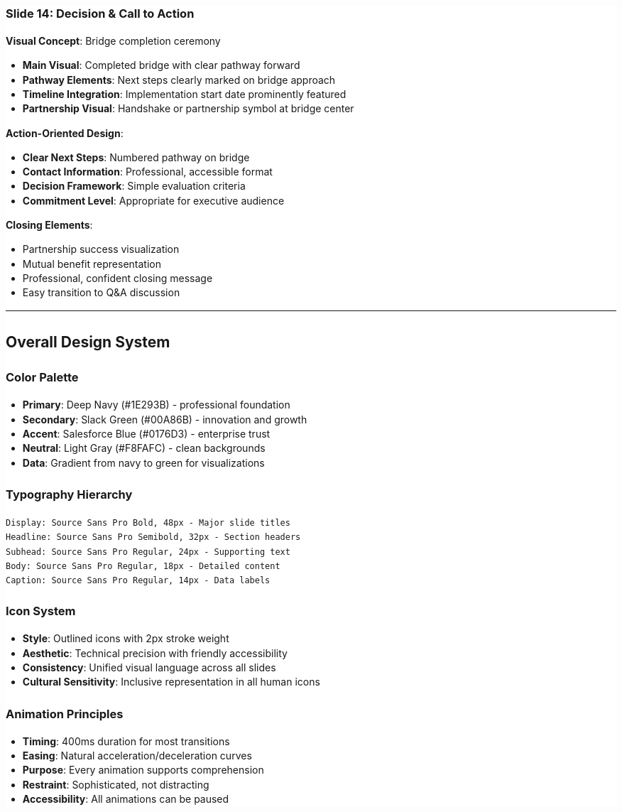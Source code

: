 
### Slide 14: Decision & Call to Action
**Visual Concept**: Bridge completion ceremony
- **Main Visual**: Completed bridge with clear pathway forward
- **Pathway Elements**: Next steps clearly marked on bridge approach
- **Timeline Integration**: Implementation start date prominently featured
- **Partnership Visual**: Handshake or partnership symbol at bridge center

**Action-Oriented Design**:
- **Clear Next Steps**: Numbered pathway on bridge
- **Contact Information**: Professional, accessible format
- **Decision Framework**: Simple evaluation criteria
- **Commitment Level**: Appropriate for executive audience

**Closing Elements**:
- Partnership success visualization
- Mutual benefit representation
- Professional, confident closing message
- Easy transition to Q&A discussion

---

## Overall Design System

### Color Palette
- **Primary**: Deep Navy (#1E293B) - professional foundation
- **Secondary**: Slack Green (#00A86B) - innovation and growth
- **Accent**: Salesforce Blue (#0176D3) - enterprise trust
- **Neutral**: Light Gray (#F8FAFC) - clean backgrounds
- **Data**: Gradient from navy to green for visualizations

### Typography Hierarchy
```
Display: Source Sans Pro Bold, 48px - Major slide titles
Headline: Source Sans Pro Semibold, 32px - Section headers
Subhead: Source Sans Pro Regular, 24px - Supporting text
Body: Source Sans Pro Regular, 18px - Detailed content
Caption: Source Sans Pro Regular, 14px - Data labels
```

### Icon System
- **Style**: Outlined icons with 2px stroke weight
- **Aesthetic**: Technical precision with friendly accessibility
- **Consistency**: Unified visual language across all slides
- **Cultural Sensitivity**: Inclusive representation in all human icons

### Animation Principles
- **Timing**: 400ms duration for most transitions
- **Easing**: Natural acceleration/deceleration curves
- **Purpose**: Every animation supports comprehension
- **Restraint**: Sophisticated, not distracting
- **Accessibility**: All animations can be paused

